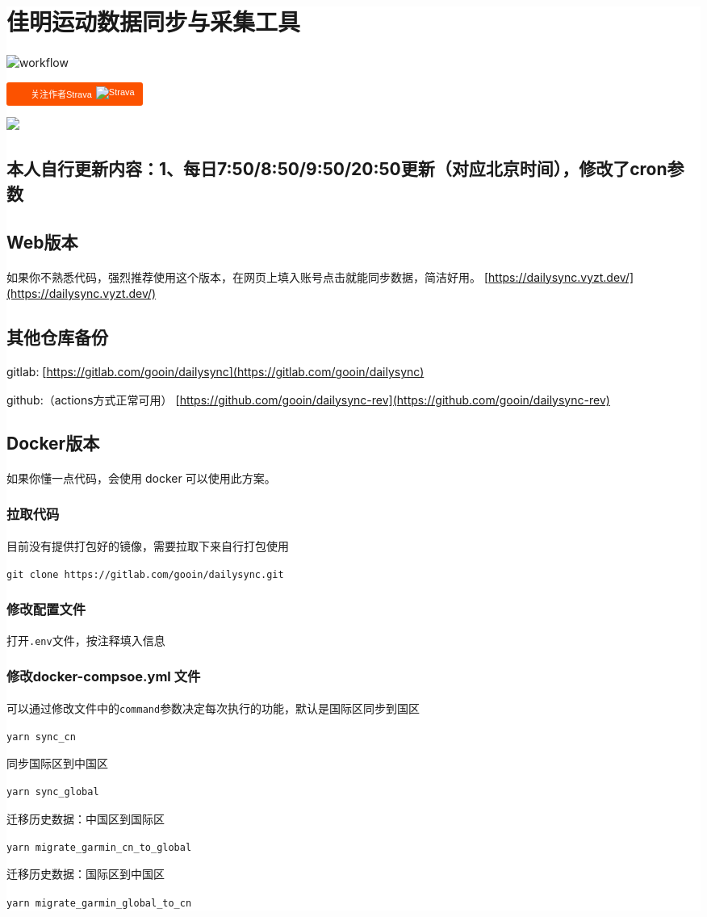 # 佳明运动数据同步与采集工具



![workflow](./assets/workflow.png)

<a style="display:inline-block;background-color:#FC5200;color:#fff;padding:5px 10px 5px 30px;font-size:11px;font-family:Helvetica, Arial, sans-serif;white-space:nowrap;text-decoration:none;background-repeat:no-repeat;background-position:10px center;border-radius:3px;background-image:url('https://badges.strava.com/logo-strava-echelon.png')" href='https://strava.com/athletes/84396978' target="_clean">
  关注作者Strava
  <img src='https://badges.strava.com/logo-strava.png' alt='Strava' style='margin-left:2px;vertical-align:text-bottom' height=13 width=51 />
</a>



[![](https://img.shields.io/badge/-Telegram-%2326A5E4?style=flat-square&logo=telegram&logoColor=ffffff)](https://t.me/garmindailysync)

## 本人自行更新内容：1、每日7:50/8:50/9:50/20:50更新（对应北京时间），修改了cron参数
## Web版本
如果你不熟悉代码，强烈推荐使用这个版本，在网页上填入账号点击就能同步数据，简洁好用。
[https://dailysync.vyzt.dev/](https://dailysync.vyzt.dev/)

## 其他仓库备份
gitlab: 
[https://gitlab.com/gooin/dailysync](https://gitlab.com/gooin/dailysync)

github:（actions方式正常可用）
[https://github.com/gooin/dailysync-rev](https://github.com/gooin/dailysync-rev)

## Docker版本
如果你懂一点代码，会使用 docker 可以使用此方案。

### 拉取代码
目前没有提供打包好的镜像，需要拉取下来自行打包使用
```shell
git clone https://gitlab.com/gooin/dailysync.git
```
### 修改配置文件
打开`.env`文件，按注释填入信息

### 修改docker-compsoe.yml 文件

可以通过修改文件中的`command`参数决定每次执行的功能，默认是国际区同步到国区

```shell
yarn sync_cn
```
同步国际区到中国区
```shell
yarn sync_global
```
迁移历史数据：中国区到国际区
```shell
yarn migrate_garmin_cn_to_global
```
迁移历史数据：国际区到中国区
```shell
yarn migrate_garmin_global_to_cn
```
